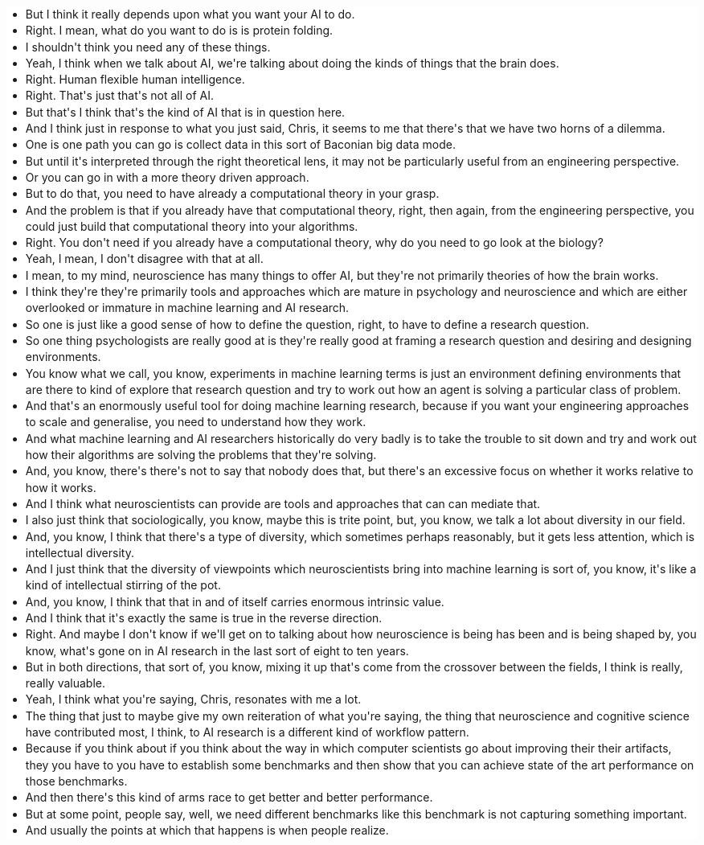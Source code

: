 *  But I think it really depends upon what you want your AI to do.
*  Right. I mean, what do you want to do is is protein folding.
*  I shouldn't think you need any of these things.
*  Yeah, I think when we talk about AI, we're talking about doing the kinds of things that the brain does.
*  Right. Human flexible human intelligence.
*  Right. That's just that's not all of AI.
*  But that's I think that's the kind of AI that is in question here.
*  And I think just in response to what you just said, Chris, it seems to me that there's that we have two horns of a dilemma.
*  One is one path you can go is collect data in this sort of Baconian big data mode.
*  But until it's interpreted through the right theoretical lens, it may not be particularly useful from an engineering perspective.
*  Or you can go in with a more theory driven approach.
*  But to do that, you need to have already a computational theory in your grasp.
*  And the problem is that if you already have that computational theory, right, then again, from the engineering perspective, you could just build that computational theory into your algorithms.
*  Right. You don't need if you already have a computational theory, why do you need to go look at the biology?
*  Yeah, I mean, I don't disagree with that at all.
*  I mean, to my mind, neuroscience has many things to offer AI, but they're not primarily theories of how the brain works.
*  I think they're they're primarily tools and approaches which are mature in psychology and neuroscience and which are either overlooked or immature in machine learning and AI research.
*  So one is just like a good sense of how to define the question, right, to have to define a research question.
*  So one thing psychologists are really good at is they're really good at framing a research question and desiring and designing environments.
*  You know what we call, you know, experiments in machine learning terms is just an environment defining environments that are there to kind of explore that research question and try to work out how an agent is solving a particular class of problem.
*  And that's an enormously useful tool for doing machine learning research, because if you want your engineering approaches to scale and generalise, you need to understand how they work.
*  And what machine learning and AI researchers historically do very badly is to take the trouble to sit down and try and work out how their algorithms are solving the problems that they're solving.
*  And, you know, there's there's not to say that nobody does that, but there's an excessive focus on whether it works relative to how it works.
*  And I think what neuroscientists can provide are tools and approaches that can can mediate that.
*  I also just think that sociologically, you know, maybe this is trite point, but, you know, we talk a lot about diversity in our field.
*  And, you know, I think that there's a type of diversity, which sometimes perhaps reasonably, but it gets less attention, which is intellectual diversity.
*  And I just think that the diversity of viewpoints which neuroscientists bring into machine learning is sort of, you know, it's like a kind of intellectual stirring of the pot.
*  And, you know, I think that that in and of itself carries enormous intrinsic value.
*  And I think that it's exactly the same is true in the reverse direction.
*  Right. And maybe I don't know if we'll get on to talking about how neuroscience is being has been and is being shaped by, you know, what's gone on in AI research in the last sort of eight to ten years.
*  But in both directions, that sort of, you know, mixing it up that's come from the crossover between the fields, I think is really, really valuable.
*  Yeah, I think what you're saying, Chris, resonates with me a lot.
*  The thing that just to maybe give my own reiteration of what you're saying, the thing that neuroscience and cognitive science have contributed most, I think, to AI research is a different kind of workflow pattern.
*  Because if you think about if you think about the way in which computer scientists go about improving their their artifacts, they you have to you have to establish some benchmarks and then show that you can achieve state of the art performance on those benchmarks.
*  And then there's this kind of arms race to get better and better performance.
*  But at some point, people say, well, we need different benchmarks like this benchmark is not capturing something important.
*  And usually the points at which that happens is when people realize.